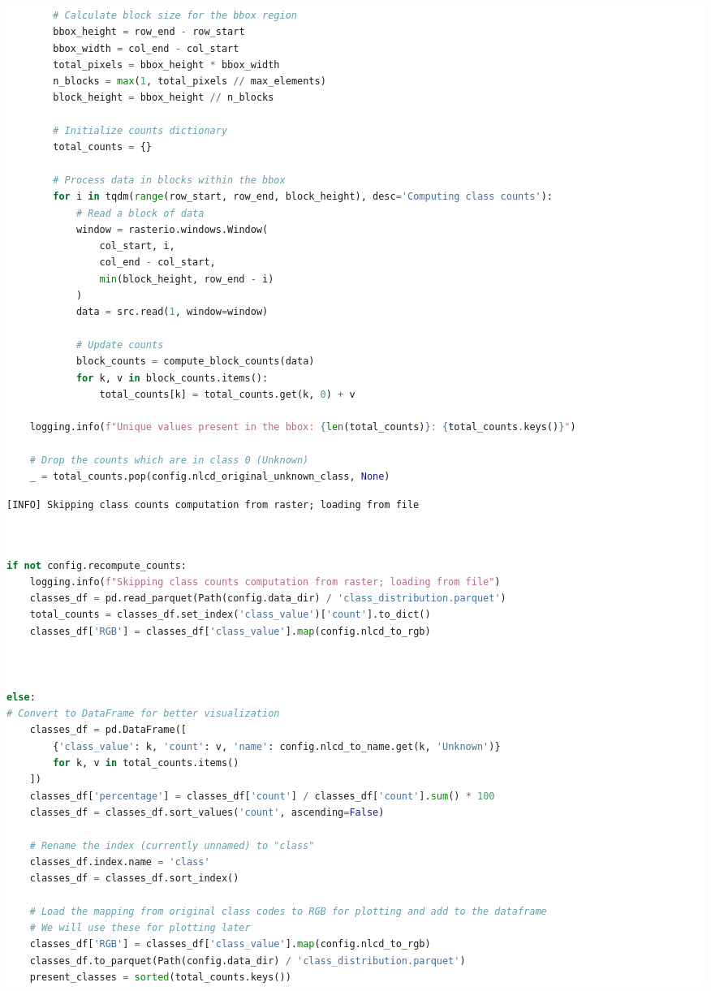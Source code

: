 ```python
        # Calculate block size for the bbox region
        bbox_height = row_end - row_start
        bbox_width = col_end - col_start
        total_pixels = bbox_height * bbox_width
        n_blocks = max(1, total_pixels // max_elements)
        block_height = bbox_height // n_blocks
        
        # Initialize counts dictionary
        total_counts = {}
        
        # Process data in blocks within the bbox
        for i in tqdm(range(row_start, row_end, block_height), desc='Computing class counts'):
            # Read a block of data
            window = rasterio.windows.Window(
                col_start, i, 
                col_end - col_start,
                min(block_height, row_end - i)
            )
            data = src.read(1, window=window)
            
            # Update counts
            block_counts = compute_block_counts(data)
            for k, v in block_counts.items():
                total_counts[k] = total_counts.get(k, 0) + v

    logging.info(f"Unique values present in the bbox: {len(total_counts)}: {total_counts.keys()}")

    # Drop the counts which are in class 0 (Unknown)
    _ = total_counts.pop(config.nlcd_original_unknown_class, None)
```

    [INFO] Skipping class counts computation from raster; loading from file



```python


if not config.recompute_counts:
    logging.info(f"Skipping class counts computation from raster; loading from file")
    classes_df = pd.read_parquet(Path(config.data_dir) / 'class_distribution.parquet')
    total_counts = classes_df.set_index('class_value')['count'].to_dict()
    classes_df['RGB'] = classes_df['class_value'].map(config.nlcd_to_rgb)
    
    

else:
# Convert to DataFrame for better visualization
    classes_df = pd.DataFrame([
        {'class_value': k, 'count': v, 'name': config.nlcd_to_name.get(k, 'Unknown')} 
        for k, v in total_counts.items()
    ])
    classes_df['percentage'] = classes_df['count'] / classes_df['count'].sum() * 100
    classes_df = classes_df.sort_values('count', ascending=False)

    # Rename the index (currently unnamed) to "class"
    classes_df.index.name = 'class'
    classes_df = classes_df.sort_index()

    # Load the mapping from original class codes to RGB for plotting and add to the dataframe
    # We will use these for plotting later
    classes_df['RGB'] = classes_df['class_value'].map(config.nlcd_to_rgb)
    classes_df.to_parquet(Path(config.data_dir) / 'class_distribution.parquet')
    present_classes = sorted(total_counts.keys())

```